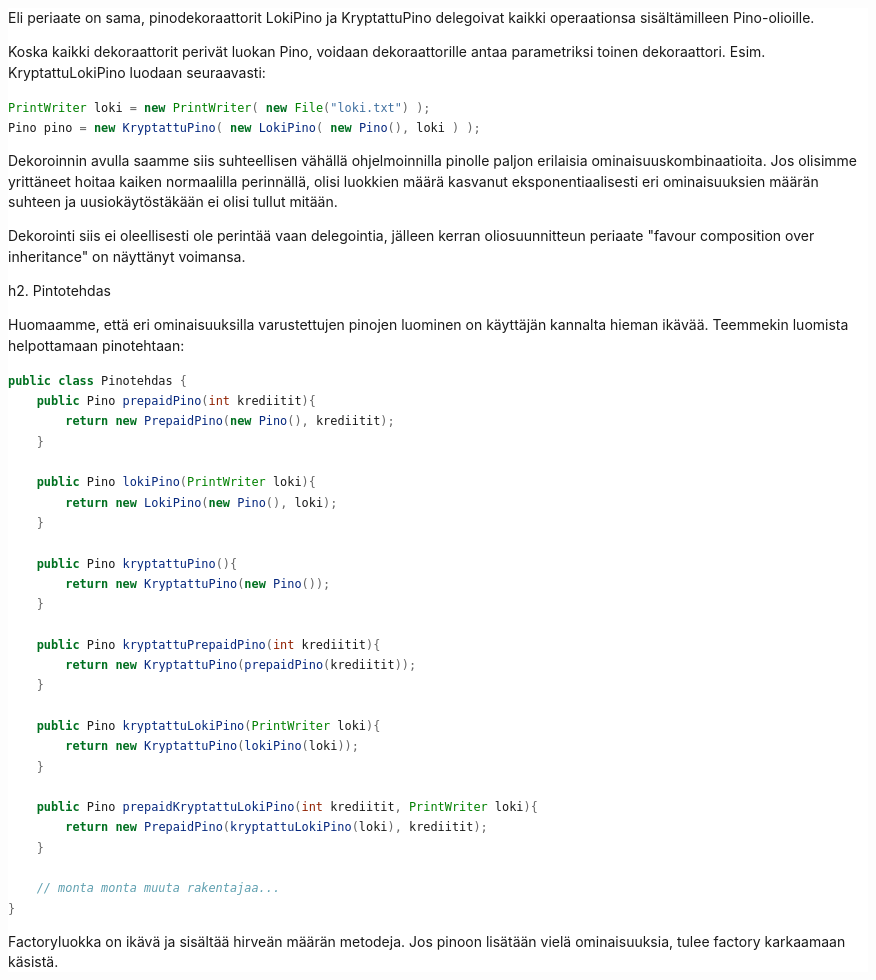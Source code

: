 Eli periaate on sama, pinodekoraattorit LokiPino ja KryptattuPino delegoivat kaikki operaationsa sisältämilleen Pino-olioille.

Koska kaikki dekoraattorit perivät luokan Pino, voidaan dekoraattorille antaa parametriksi toinen dekoraattori. Esim. KryptattuLokiPino luodaan seuraavasti:

``` java
PrintWriter loki = new PrintWriter( new File("loki.txt") );
Pino pino = new KryptattuPino( new LokiPino( new Pino(), loki ) );
```

Dekoroinnin avulla saamme siis suhteellisen vähällä ohjelmoinnilla pinolle paljon erilaisia ominaisuuskombinaatioita. Jos olisimme yrittäneet hoitaa kaiken normaalilla perinnällä, olisi luokkien määrä kasvanut eksponentiaalisesti eri ominaisuuksien määrän suhteen ja uusiokäytöstäkään ei olisi tullut mitään.

Dekorointi siis ei oleellisesti ole perintää vaan delegointia, jälleen kerran oliosuunnitteun periaate "favour composition over inheritance" on näyttänyt voimansa.

h2. Pintotehdas

Huomaamme, että eri ominaisuuksilla varustettujen pinojen luominen on käyttäjän kannalta hieman ikävää. Teemmekin luomista helpottamaan pinotehtaan:

``` java
public class Pinotehdas {
    public Pino prepaidPino(int krediitit){
        return new PrepaidPino(new Pino(), krediitit);
    }
 
    public Pino lokiPino(PrintWriter loki){
        return new LokiPino(new Pino(), loki);
    }
 
    public Pino kryptattuPino(){
        return new KryptattuPino(new Pino());
    }
 
    public Pino kryptattuPrepaidPino(int krediitit){
        return new KryptattuPino(prepaidPino(krediitit));
    }
 
    public Pino kryptattuLokiPino(PrintWriter loki){
        return new KryptattuPino(lokiPino(loki));
    }
 
    public Pino prepaidKryptattuLokiPino(int krediitit, PrintWriter loki){
        return new PrepaidPino(kryptattuLokiPino(loki), krediitit);
    }
 
    // monta monta muuta rakentajaa...
}
```

Factoryluokka on ikävä ja sisältää hirveän määrän metodeja. Jos pinoon lisätään vielä ominaisuuksia, tulee factory karkaamaan käsistä.
